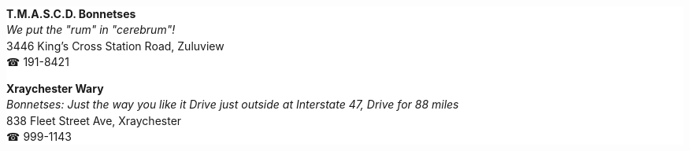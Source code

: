 **T.M.A.S.C.D. Bonnetses**  
_We put the "rum" in "cerebrum"!_  
3446 King’s Cross Station Road, Zuluview  
☎ 191-8421

**Xraychester Wary**  
_Bonnetses: Just the way you like it 
Drive just outside at Interstate 47, Drive for 88 miles_  
838 Fleet Street Ave, Xraychester  
☎ 999-1143

